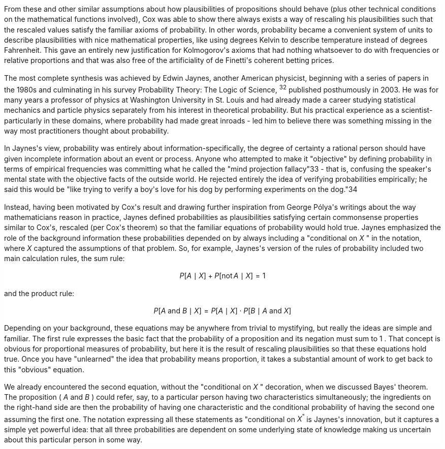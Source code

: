 From these and other similar assumptions about how plausibilities of propositions should behave (plus other technical conditions on the mathematical functions involved), Cox was able to show there always exists a way of rescaling his plausibilities such that the rescaled values satisfy the familiar axioms of probability. In other words, probability became a convenient system of units to describe plausibilities with nice mathematical properties, like using degrees Kelvin to describe temperature instead of degrees Fahrenheit. This gave an entirely new justification for Kolmogorov's axioms that had nothing whatsoever to do with frequencies or relative proportions and that was also free of the artificiality of de Finetti's coherent betting prices.

The most complete synthesis was achieved by Edwin Jaynes, another American physicist, beginning with a series of papers in the 1980s and culminating in his survey Probability Theory: The Logic of Science, ${ }^{32}$ published posthumously in 2003. He was for many years a professor of physics at Washington University in St. Louis and had already made a career studying statistical mechanics and particle physics separately from his interest in theoretical probability. But his practical experience as a scientist-particularly in these domains, where probability had made great inroads - led him to believe there was something missing in the way most practitioners thought about probability.

In Jaynes's view, probability was entirely about information-specifically, the degree of certainty a rational person should have given incomplete information about an event or process. Anyone who attempted to make it "objective" by defining probability in terms of empirical frequencies was committing what he called the "mind projection fallacy"33 - that is, confusing the speaker's mental state with the objective facts of the outside world. He rejected entirely the idea of verifying probabilities empirically; he said this would be "like trying to verify a boy's love for his dog by performing experiments on the dog."34

Instead, having been motivated by Cox's result and drawing further inspiration from George Pólya's writings about the way mathematicians reason in
practice, Jaynes defined probabilities as plausibilities satisfying certain commonsense properties similar to Cox's, rescaled (per Cox's theorem) so that the familiar equations of probability would hold true. Jaynes emphasized the role of the background information these probabilities depended on by always including a "conditional on $X$ " in the notation, where $X$ captured the assumptions of that problem. So, for example, Jaynes's version of the rules of probability included two main calculation rules, the sum rule:

$$
P[A \mid X]+P[\operatorname{not} A \mid X]=1
$$

and the product rule:

$$
P[A \text { and } B \mid X]=P[A \mid X] \cdot P[B \mid A \text { and } X]
$$

Depending on your background, these equations may be anywhere from trivial to mystifying, but really the ideas are simple and familiar. The first rule expresses the basic fact that the probability of a proposition and its negation must sum to 1 . That concept is obvious for proportional measures of probability, but here it is the result of rescaling plausibilities so that these equations hold true. Once you have "unlearned" the idea that probability means proportion, it takes a substantial amount of work to get back to this "obvious" equation.

We already encountered the second equation, without the "conditional on $X$ " decoration, when we discussed Bayes' theorem. The proposition ( $A$ and $B$ ) could refer, say, to a particular person having two characteristics simultaneously; the ingredients on the right-hand side are then the probability of having one characteristic and the conditional probability of having the second one assuming the first one. The notation expressing all these statements as "conditional on $X^{\text {" }}$ is Jaynes's innovation, but it captures a simple yet powerful idea: that all three probabilities are dependent on some underlying state of knowledge making us uncertain about this particular person in some way.
